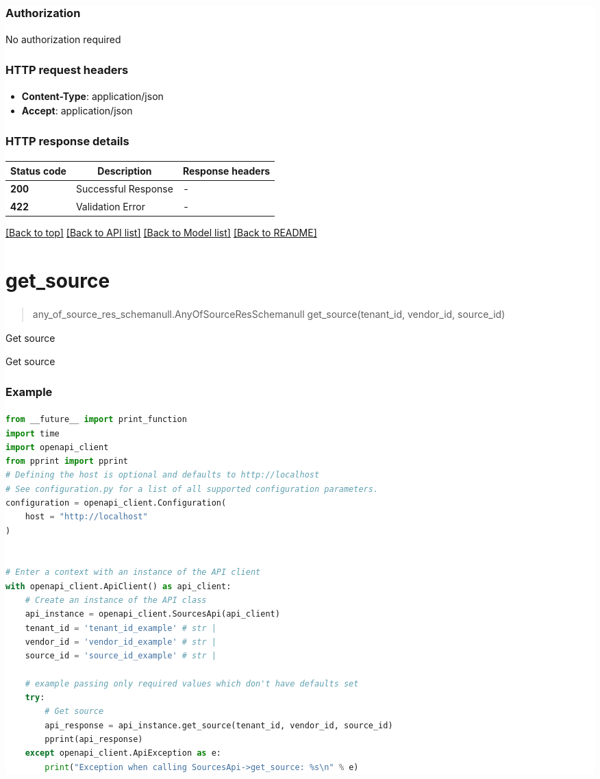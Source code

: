 ### Authorization

No authorization required

### HTTP request headers

 - **Content-Type**: application/json
 - **Accept**: application/json

### HTTP response details
| Status code | Description | Response headers |
|-------------|-------------|------------------|
**200** | Successful Response |  -  |
**422** | Validation Error |  -  |

[[Back to top]](#) [[Back to API list]](../README.md#documentation-for-api-endpoints) [[Back to Model list]](../README.md#documentation-for-models) [[Back to README]](../README.md)

# **get_source**
> any_of_source_res_schemanull.AnyOfSourceResSchemanull get_source(tenant_id, vendor_id, source_id)

Get source

Get source

### Example

```python
from __future__ import print_function
import time
import openapi_client
from pprint import pprint
# Defining the host is optional and defaults to http://localhost
# See configuration.py for a list of all supported configuration parameters.
configuration = openapi_client.Configuration(
    host = "http://localhost"
)


# Enter a context with an instance of the API client
with openapi_client.ApiClient() as api_client:
    # Create an instance of the API class
    api_instance = openapi_client.SourcesApi(api_client)
    tenant_id = 'tenant_id_example' # str | 
    vendor_id = 'vendor_id_example' # str | 
    source_id = 'source_id_example' # str | 
    
    # example passing only required values which don't have defaults set
    try:
        # Get source
        api_response = api_instance.get_source(tenant_id, vendor_id, source_id)
        pprint(api_response)
    except openapi_client.ApiException as e:
        print("Exception when calling SourcesApi->get_source: %s\n" % e)
```
